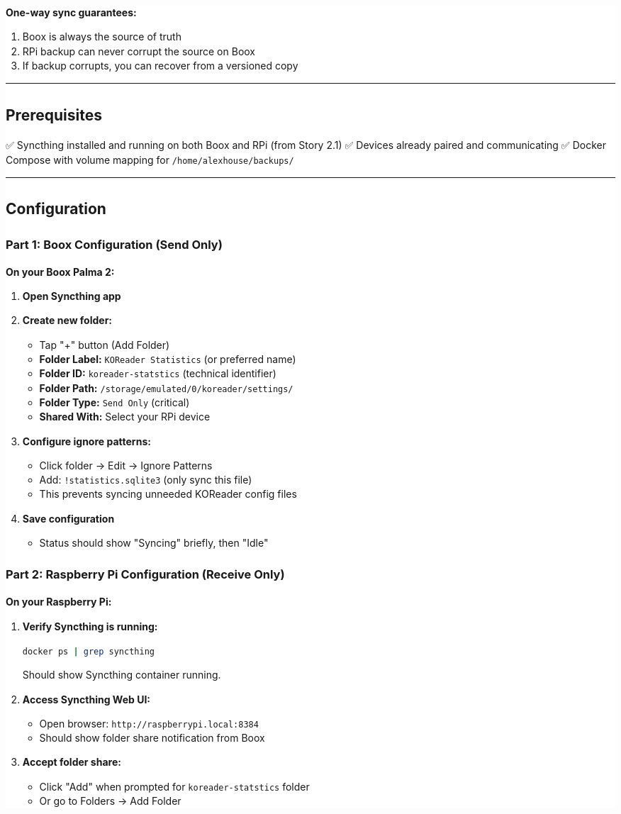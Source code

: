 **One-way sync guarantees:**
1. Boox is always the source of truth
2. RPi backup can never corrupt the source on Boox
3. If backup corrupts, you can recover from a versioned copy

---

## Prerequisites

✅ Syncthing installed and running on both Boox and RPi (from Story 2.1)
✅ Devices already paired and communicating
✅ Docker Compose with volume mapping for `/home/alexhouse/backups/`

---

## Configuration

### Part 1: Boox Configuration (Send Only)

**On your Boox Palma 2:**

1. **Open Syncthing app**

2. **Create new folder:**
   - Tap "+" button (Add Folder)
   - **Folder Label:** `KOReader Statistics` (or preferred name)
   - **Folder ID:** `koreader-statstics` (technical identifier)
   - **Folder Path:** `/storage/emulated/0/koreader/settings/`
   - **Folder Type:** `Send Only` (critical)
   - **Shared With:** Select your RPi device

3. **Configure ignore patterns:**
   - Click folder → Edit → Ignore Patterns
   - Add: `!statistics.sqlite3` (only sync this file)
   - This prevents syncing unneeded KOReader config files

4. **Save configuration**
   - Status should show "Syncing" briefly, then "Idle"

### Part 2: Raspberry Pi Configuration (Receive Only)

**On your Raspberry Pi:**

1. **Verify Syncthing is running:**
   ```bash
   docker ps | grep syncthing
   ```
   Should show Syncthing container running.

2. **Access Syncthing Web UI:**
   - Open browser: `http://raspberrypi.local:8384`
   - Should show folder share notification from Boox

3. **Accept folder share:**
   - Click "Add" when prompted for `koreader-statstics` folder
   - Or go to Folders → Add Folder
